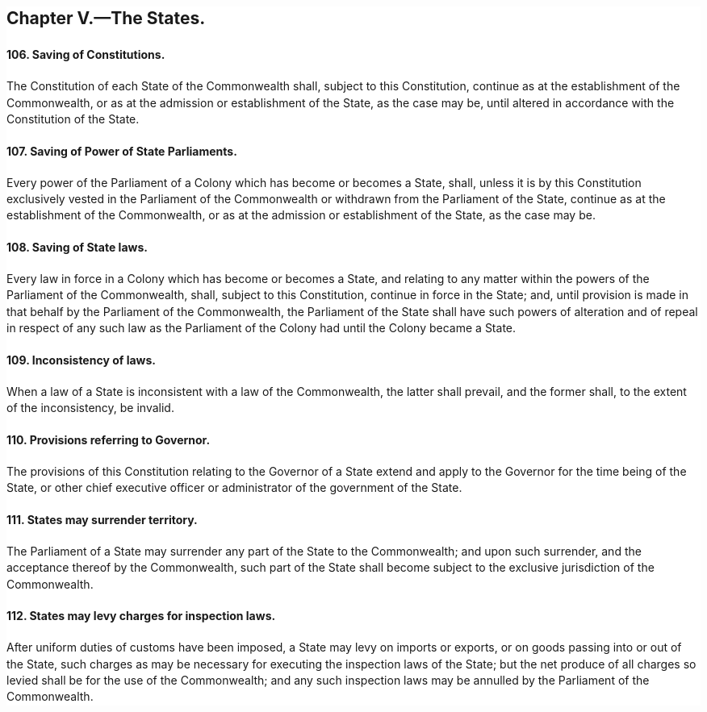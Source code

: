 ## Chapter V.—The States.

#### 106. Saving of Constitutions.

The Constitution of each State of the Commonwealth shall, subject to
this Constitution, continue as at the establishment of the Commonwealth,
or as at the admission or establishment of the State, as the case may
be, until altered in accordance with the Constitution of the State.

#### 107. Saving of Power of State Parliaments.

Every power of the Parliament of a Colony which has become or becomes a
State, shall, unless it is by this Constitution exclusively vested in
the Parliament of the Commonwealth or withdrawn from the Parliament of
the State, continue as at the establishment of the Commonwealth, or as
at the admission or establishment of the State, as the case may be.

#### 108. Saving of State laws.

Every law in force in a Colony which has become or becomes a State, and
relating to any matter within the powers of the Parliament of the
Commonwealth, shall, subject to this Constitution, continue in force in
the State; and, until provision is made in that behalf by the Parliament
of the Commonwealth, the Parliament of the State shall have such powers
of alteration and of repeal in respect of any such law as the Parliament
of the Colony had until the Colony became a State.

#### 109. Inconsistency of laws.

When a law of a State is inconsistent with a law of the Commonwealth,
the latter shall prevail, and the former shall, to the extent of the
inconsistency, be invalid.

#### 110. Provisions referring to Governor.

The provisions of this Constitution relating to the Governor of a State
extend and apply to the Governor for the time being of the State, or
other chief executive officer or administrator of the government of the
State.

#### 111. States may surrender territory.

The Parliament of a State may surrender any part of the State to the
Commonwealth; and upon such surrender, and the acceptance thereof by the
Commonwealth, such part of the State shall become subject to the
exclusive jurisdiction of the Commonwealth.

#### 112. States may levy charges for inspection laws.

After uniform duties of customs have been imposed, a State may levy on
imports or exports, or on goods passing into or out of the State, such
charges as may be necessary for executing the inspection laws of the
State; but the net produce of all charges so levied shall be for the use
of the Commonwealth; and any such inspection laws may be annulled by the
Parliament of the Commonwealth.
